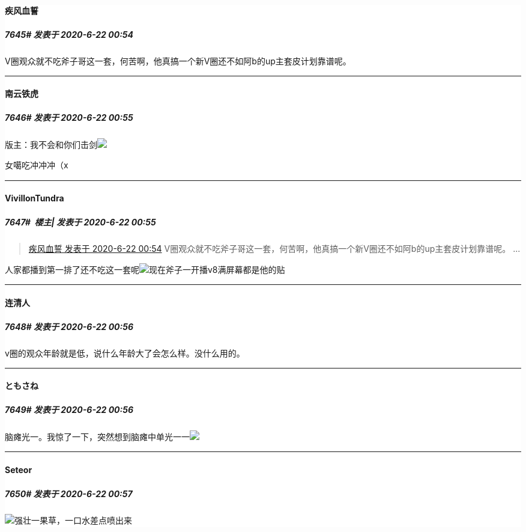 ####  疾风血誓  
##### 7645#       发表于 2020-6-22 00:54


V圈观众就不吃斧子哥这一套，何苦啊，他真搞一个新V圈还不如阿b的up主套皮计划靠谱呢。


*****

####  南云铁虎  
##### 7646#       发表于 2020-6-22 00:55


版主：我不会和你们击剑<img src="https://static.saraba1st.com/image/smiley/face2017/220.png" referrerpolicy="no-referrer">


女噶吃冲冲冲（x


*****

####  VivillonTundra  
##### 7647#         楼主| 发表于 2020-6-22 00:55


<blockquote><a href="httphttps://bbs.saraba1st.com/2b/forum.php?mod=redirect&amp;goto=findpost&amp;pid=47897118&amp;ptid=1942338" target="_blank">疾风血誓 发表于 2020-6-22 00:54</a>
V圈观众就不吃斧子哥这一套，何苦啊，他真搞一个新V圈还不如阿b的up主套皮计划靠谱呢。 ...</blockquote>
人家都播到第一排了还不吃这一套呢<img src="https://static.saraba1st.com/image/smiley/face2017/066.png" referrerpolicy="no-referrer">现在斧子一开播v8满屏幕都是他的贴


*****

####  连清人  
##### 7648#       发表于 2020-6-22 00:56


v圈的观众年龄就是低，说什么年龄大了会怎么样。没什么用的。


*****

####  ともさね  
##### 7649#       发表于 2020-6-22 00:56


脑瘫光一。我惊了一下，突然想到脑瘫中单光一一<img src="https://static.saraba1st.com/image/smiley/face2017/049.png" referrerpolicy="no-referrer">


*****

####  Seteor  
##### 7650#       发表于 2020-6-22 00:57


<img src="https://static.saraba1st.com/image/smiley/face2017/068.png" referrerpolicy="no-referrer">强壮一果草，一口水差点喷出来
